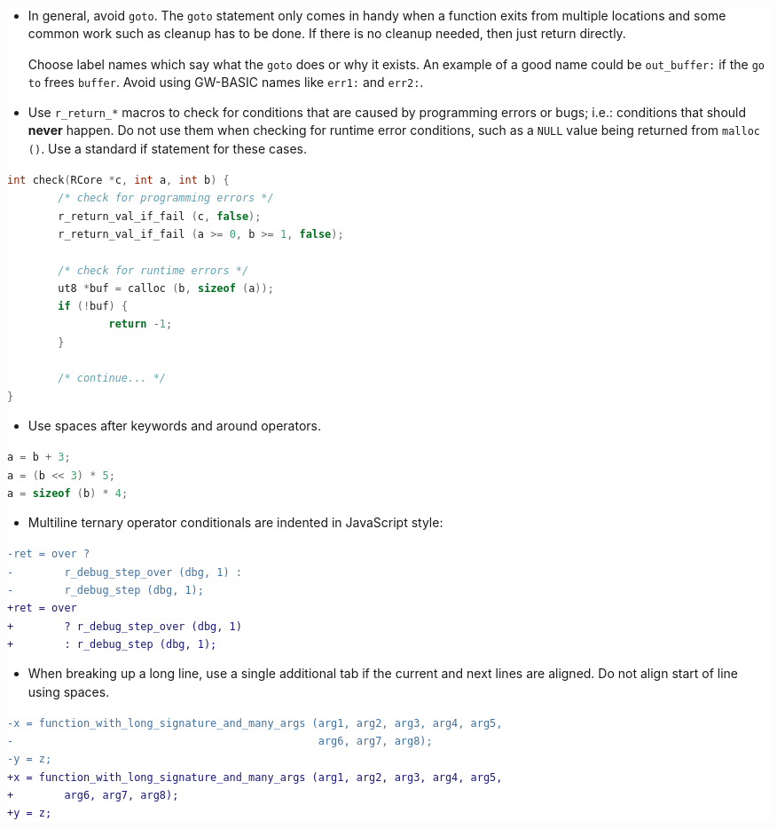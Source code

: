 * In general, avoid `goto`. The `goto` statement only comes in handy when a
  function exits from multiple locations and some common work such as cleanup
  has to be done. If there is no cleanup needed, then just return directly.

  Choose label names which say what the `goto` does or why it exists.  An
  example of a good name could be `out_buffer:` if the `goto` frees `buffer`.
  Avoid using GW-BASIC names like `err1:` and `err2:`.

* Use `r_return_*` macros to check for conditions that are caused by
  programming errors or bugs; i.e.: conditions that should **never** happen. Do
  not use them when checking for runtime error conditions, such as a `NULL`
  value being returned from `malloc()`. Use a standard if statement for these
  cases.

```c
int check(RCore *c, int a, int b) {
        /* check for programming errors */
        r_return_val_if_fail (c, false);
        r_return_val_if_fail (a >= 0, b >= 1, false);

        /* check for runtime errors */
        ut8 *buf = calloc (b, sizeof (a));
        if (!buf) {
                return -1;
        }

        /* continue... */
}
```

* Use spaces after keywords and around operators.

```c
a = b + 3;
a = (b << 3) * 5;
a = sizeof (b) * 4;
```

* Multiline ternary operator conditionals are indented in JavaScript style:

```diff
-ret = over ?
-        r_debug_step_over (dbg, 1) :
-        r_debug_step (dbg, 1);
+ret = over
+        ? r_debug_step_over (dbg, 1)
+        : r_debug_step (dbg, 1);
```

* When breaking up a long line, use a single additional tab if the current and
  next lines are aligned. Do not align start of line using spaces.

```diff
-x = function_with_long_signature_and_many_args (arg1, arg2, arg3, arg4, arg5,
-                                                arg6, arg7, arg8);
-y = z;
+x = function_with_long_signature_and_many_args (arg1, arg2, arg3, arg4, arg5,
+        arg6, arg7, arg8);
+y = z;
```
